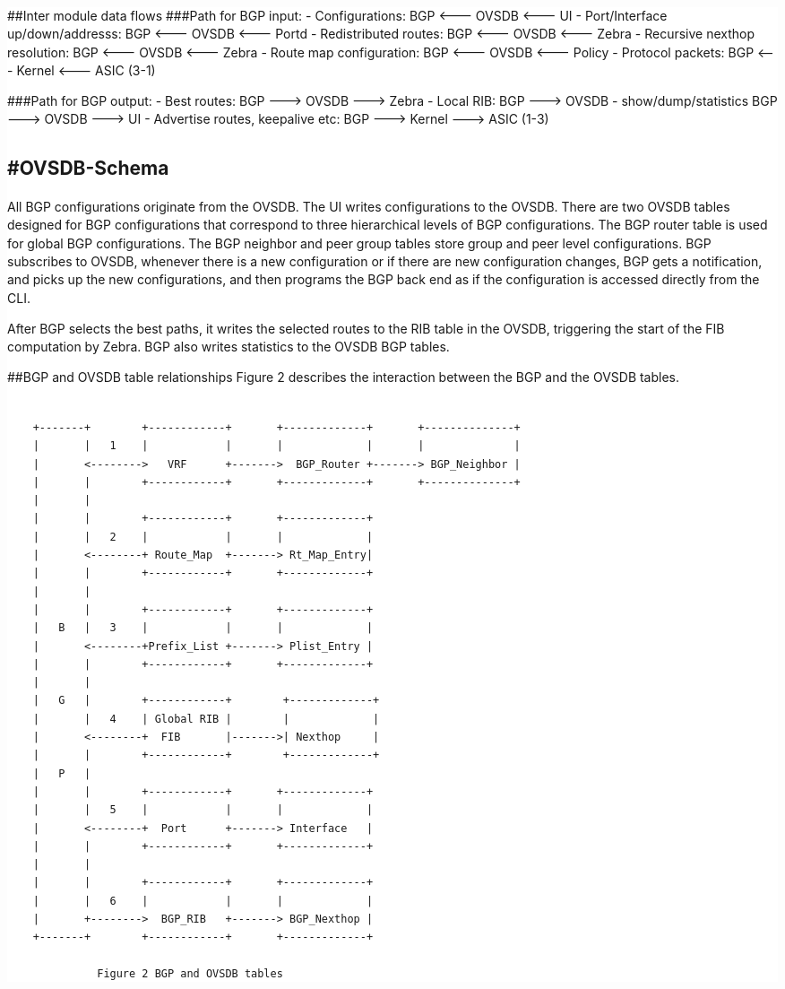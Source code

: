 
##Inter module data flows
###Path for BGP input:
    - Configurations:                     BGP <--- OVSDB <--- UI
    - Port/Interface up/down/addresss:    BGP <--- OVSDB <--- Portd
    - Redistributed routes:               BGP <--- OVSDB <--- Zebra
    - Recursive nexthop resolution:       BGP <--- OVSDB <--- Zebra
    - Route map configuration:            BGP <--- OVSDB <--- Policy
    - Protocol packets:                   BGP <--- Kernel <--- ASIC (3-1)

###Path for BGP output:
    - Best routes:                        BGP ---> OVSDB ---> Zebra
    - Local RIB:                          BGP ---> OVSDB
    - show/dump/statistics                BGP ---> OVSDB ---> UI
    - Advertise routes, keepalive etc:    BGP ---> Kernel ---> ASIC (1-3)


#OVSDB-Schema
------------
All BGP configurations originate from the OVSDB. The UI writes configurations to the OVSDB. There are two OVSDB tables designed for BGP configurations that correspond to three hierarchical levels of BGP configurations. The BGP router table is used for global BGP configurations. The BGP neighbor and peer group tables store group and peer level configurations. BGP subscribes to OVSDB, whenever there is a new configuration or if there are new configuration changes, BGP gets a notification, and picks up the new configurations, and then programs the BGP back end as if the configuration is accessed directly from the CLI.

After BGP selects the best paths, it writes the selected routes to the RIB table in the OVSDB, triggering the start of the FIB computation by Zebra. BGP also writes statistics to the OVSDB BGP tables.

##BGP and OVSDB table relationships
Figure 2 describes the interaction between the BGP and the OVSDB tables.

```ditaa

    +-------+        +------------+       +-------------+       +--------------+
    |       |   1    |            |       |             |       |              |
    |       <-------->   VRF      +------->  BGP_Router +-------> BGP_Neighbor |
    |       |        +------------+       +-------------+       +--------------+
    |       |
    |       |        +------------+       +-------------+
    |       |   2    |            |       |             |
    |       <--------+ Route_Map  +-------> Rt_Map_Entry|
    |       |        +------------+       +-------------+
    |       |
    |       |        +------------+       +-------------+
    |   B   |   3    |            |       |             |
    |       <--------+Prefix_List +-------> Plist_Entry |
    |       |        +------------+       +-------------+
    |       |
    |   G   |        +------------+        +-------------+
    |       |   4    | Global RIB |        |             |
    |       <--------+  FIB       |------->| Nexthop     |
    |       |        +------------+        +-------------+
    |   P   |
    |       |        +------------+       +-------------+
    |       |   5    |            |       |             |
    |       <--------+  Port      +-------> Interface   |
    |       |        +------------+       +-------------+
    |       |
    |       |        +------------+       +-------------+
    |       |   6    |            |       |             |
    |       +-------->  BGP_RIB   +-------> BGP_Nexthop |
    +-------+        +------------+       +-------------+

              Figure 2 BGP and OVSDB tables
```